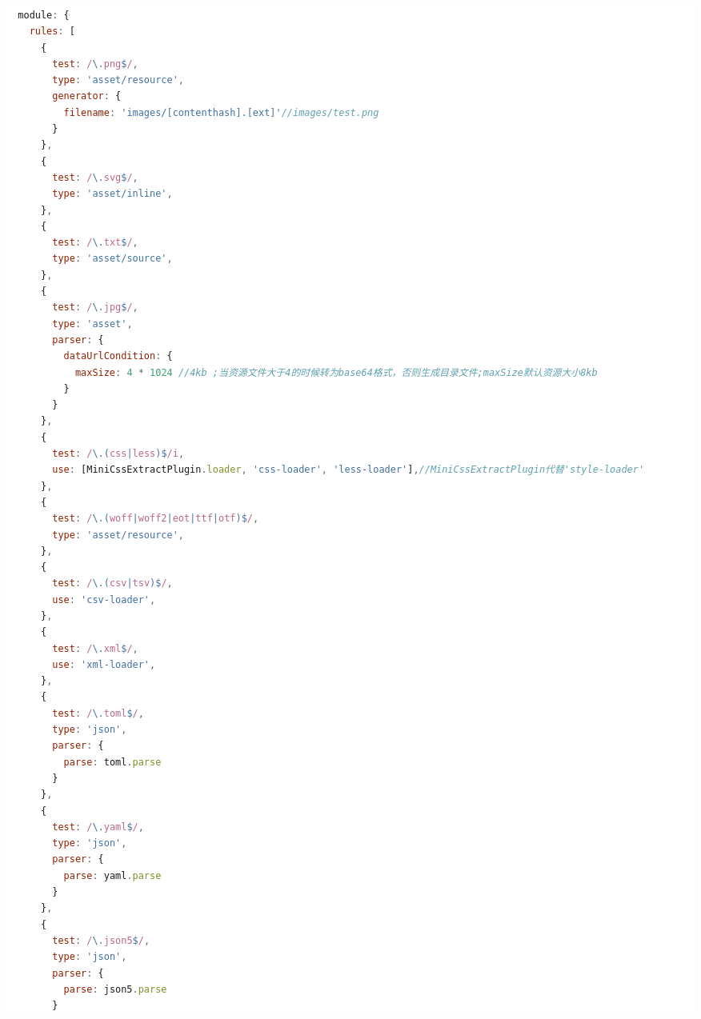 ```js
  module: {
    rules: [
      {
        test: /\.png$/,
        type: 'asset/resource',
        generator: {
          filename: 'images/[contenthash].[ext]'//images/test.png
        }
      },
      {
        test: /\.svg$/,
        type: 'asset/inline',
      },
      {
        test: /\.txt$/,
        type: 'asset/source',
      },
      {
        test: /\.jpg$/,
        type: 'asset',
        parser: {
          dataUrlCondition: {
            maxSize: 4 * 1024 //4kb ;当资源文件大于4的时候转为base64格式，否则生成目录文件;maxSize默认资源大小8kb
          }
        }
      },
      {
        test: /\.(css|less)$/i,
        use: [MiniCssExtractPlugin.loader, 'css-loader', 'less-loader'],//MiniCssExtractPlugin代替'style-loader'
      },
      {
        test: /\.(woff|woff2|eot|ttf|otf)$/,
        type: 'asset/resource',
      },
      {
        test: /\.(csv|tsv)$/,
        use: 'csv-loader',
      },
      {
        test: /\.xml$/,
        use: 'xml-loader',
      },
      {
        test: /\.toml$/,
        type: 'json',
        parser: {
          parse: toml.parse
        }
      },
      {
        test: /\.yaml$/,
        type: 'json',
        parser: {
          parse: yaml.parse
        }
      },
      {
        test: /\.json5$/,
        type: 'json',
        parser: {
          parse: json5.parse
        }
```